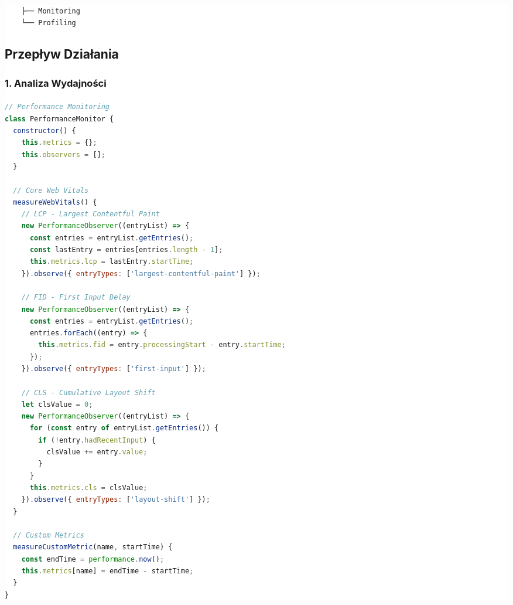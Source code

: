 ```
    ├── Monitoring
    └── Profiling
```

## Przepływ Działania

### 1. Analiza Wydajności
```javascript
// Performance Monitoring
class PerformanceMonitor {
  constructor() {
    this.metrics = {};
    this.observers = [];
  }
  
  // Core Web Vitals
  measureWebVitals() {
    // LCP - Largest Contentful Paint
    new PerformanceObserver((entryList) => {
      const entries = entryList.getEntries();
      const lastEntry = entries[entries.length - 1];
      this.metrics.lcp = lastEntry.startTime;
    }).observe({ entryTypes: ['largest-contentful-paint'] });
    
    // FID - First Input Delay
    new PerformanceObserver((entryList) => {
      const entries = entryList.getEntries();
      entries.forEach((entry) => {
        this.metrics.fid = entry.processingStart - entry.startTime;
      });
    }).observe({ entryTypes: ['first-input'] });
    
    // CLS - Cumulative Layout Shift
    let clsValue = 0;
    new PerformanceObserver((entryList) => {
      for (const entry of entryList.getEntries()) {
        if (!entry.hadRecentInput) {
          clsValue += entry.value;
        }
      }
      this.metrics.cls = clsValue;
    }).observe({ entryTypes: ['layout-shift'] });
  }
  
  // Custom Metrics
  measureCustomMetric(name, startTime) {
    const endTime = performance.now();
    this.metrics[name] = endTime - startTime;
  }
}
```
